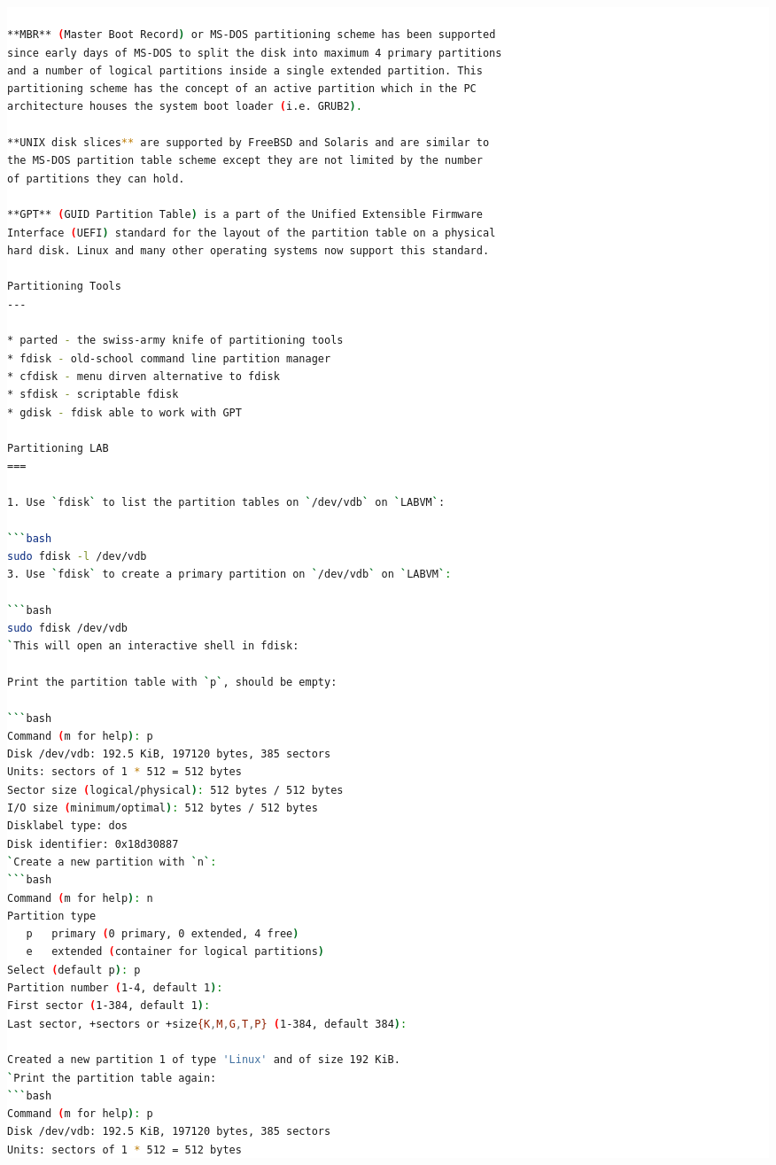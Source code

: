 ```bash

**MBR** (Master Boot Record) or MS-DOS partitioning scheme has been supported
since early days of MS-DOS to split the disk into maximum 4 primary partitions
and a number of logical partitions inside a single extended partition. This
partitioning scheme has the concept of an active partition which in the PC
architecture houses the system boot loader (i.e. GRUB2).

**UNIX disk slices** are supported by FreeBSD and Solaris and are similar to
the MS-DOS partition table scheme except they are not limited by the number
of partitions they can hold.

**GPT** (GUID Partition Table) is a part of the Unified Extensible Firmware
Interface (UEFI) standard for the layout of the partition table on a physical
hard disk. Linux and many other operating systems now support this standard.

Partitioning Tools
---

* parted - the swiss-army knife of partitioning tools
* fdisk - old-school command line partition manager
* cfdisk - menu dirven alternative to fdisk
* sfdisk - scriptable fdisk
* gdisk - fdisk able to work with GPT

Partitioning LAB
===

1. Use `fdisk` to list the partition tables on `/dev/vdb` on `LABVM`:

```bash
sudo fdisk -l /dev/vdb
3. Use `fdisk` to create a primary partition on `/dev/vdb` on `LABVM`:

```bash
sudo fdisk /dev/vdb
`This will open an interactive shell in fdisk:

Print the partition table with `p`, should be empty:

```bash
Command (m for help): p
Disk /dev/vdb: 192.5 KiB, 197120 bytes, 385 sectors
Units: sectors of 1 * 512 = 512 bytes
Sector size (logical/physical): 512 bytes / 512 bytes
I/O size (minimum/optimal): 512 bytes / 512 bytes
Disklabel type: dos
Disk identifier: 0x18d30887
`Create a new partition with `n`:
```bash
Command (m for help): n
Partition type
   p   primary (0 primary, 0 extended, 4 free)
   e   extended (container for logical partitions)
Select (default p): p
Partition number (1-4, default 1):
First sector (1-384, default 1):
Last sector, +sectors or +size{K,M,G,T,P} (1-384, default 384):

Created a new partition 1 of type 'Linux' and of size 192 KiB.
`Print the partition table again:
```bash
Command (m for help): p
Disk /dev/vdb: 192.5 KiB, 197120 bytes, 385 sectors
Units: sectors of 1 * 512 = 512 bytes
```